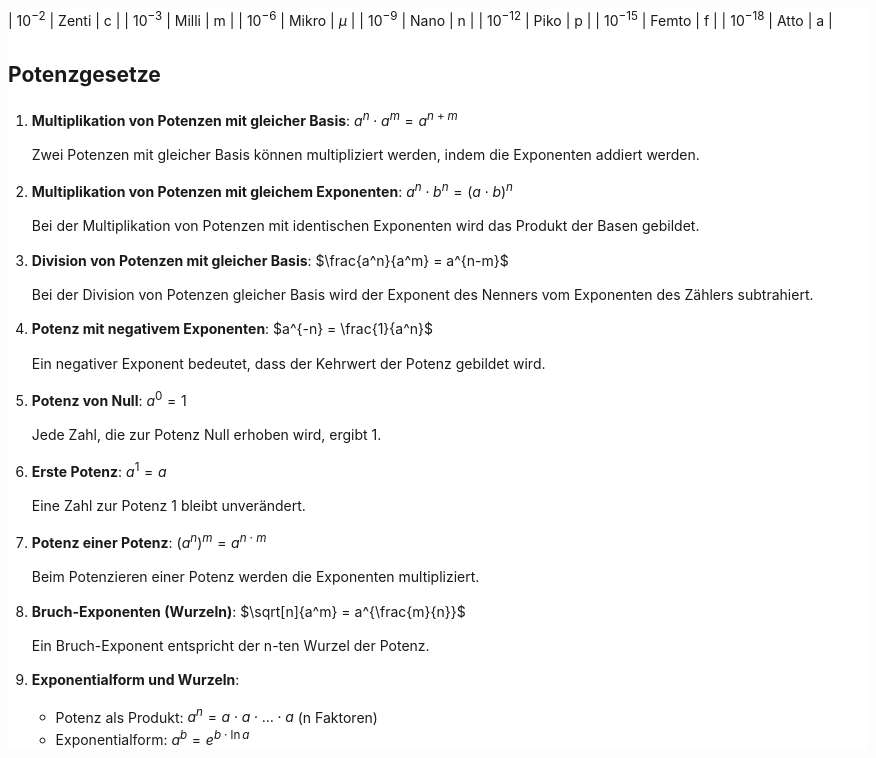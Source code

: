| $10^{-2}$  | Zenti   | c         |
| $10^{-3}$  | Milli   | m         |
| $10^{-6}$  | Mikro   | $\mu$     |
| $10^{-9}$  | Nano    | n         |
| $10^{-12}$ | Piko    | p         |
| $10^{-15}$ | Femto   | f         |
| $10^{-18}$ | Atto    | a         |


## Potenzgesetze

1. **Multiplikation von Potenzen mit gleicher Basis**:
   $a^n \cdot a^m = a^{n+m}$
   
   Zwei Potenzen mit gleicher Basis können multipliziert werden, indem die Exponenten addiert werden.

2. **Multiplikation von Potenzen mit gleichem Exponenten**:
   $a^n \cdot b^n = (a \cdot b)^n$

   Bei der Multiplikation von Potenzen mit identischen Exponenten wird das Produkt der Basen gebildet.

3. **Division von Potenzen mit gleicher Basis**:
   $\frac{a^n}{a^m} = a^{n-m}$

   Bei der Division von Potenzen gleicher Basis wird der Exponent des Nenners vom Exponenten des Zählers subtrahiert.

4. **Potenz mit negativem Exponenten**:
   $a^{-n} = \frac{1}{a^n}$

   Ein negativer Exponent bedeutet, dass der Kehrwert der Potenz gebildet wird.

5. **Potenz von Null**:
   $a^0 = 1$

   Jede Zahl, die zur Potenz Null erhoben wird, ergibt 1.

6. **Erste Potenz**:
   $a^1 = a$

   Eine Zahl zur Potenz 1 bleibt unverändert.

7. **Potenz einer Potenz**:
   $(a^n)^m = a^{n \cdot m}$

   Beim Potenzieren einer Potenz werden die Exponenten multipliziert.

8. **Bruch-Exponenten (Wurzeln)**:
   $\sqrt[n]{a^m} = a^{\frac{m}{n}}$

   Ein Bruch-Exponent entspricht der n-ten Wurzel der Potenz.

9. **Exponentialform und Wurzeln**:
   - Potenz als Produkt: 
     $a^n = a \cdot a \cdot \dots \cdot a$ (n Faktoren)
   - Exponentialform: 
     $a^b = e^{b \cdot \ln a}$
